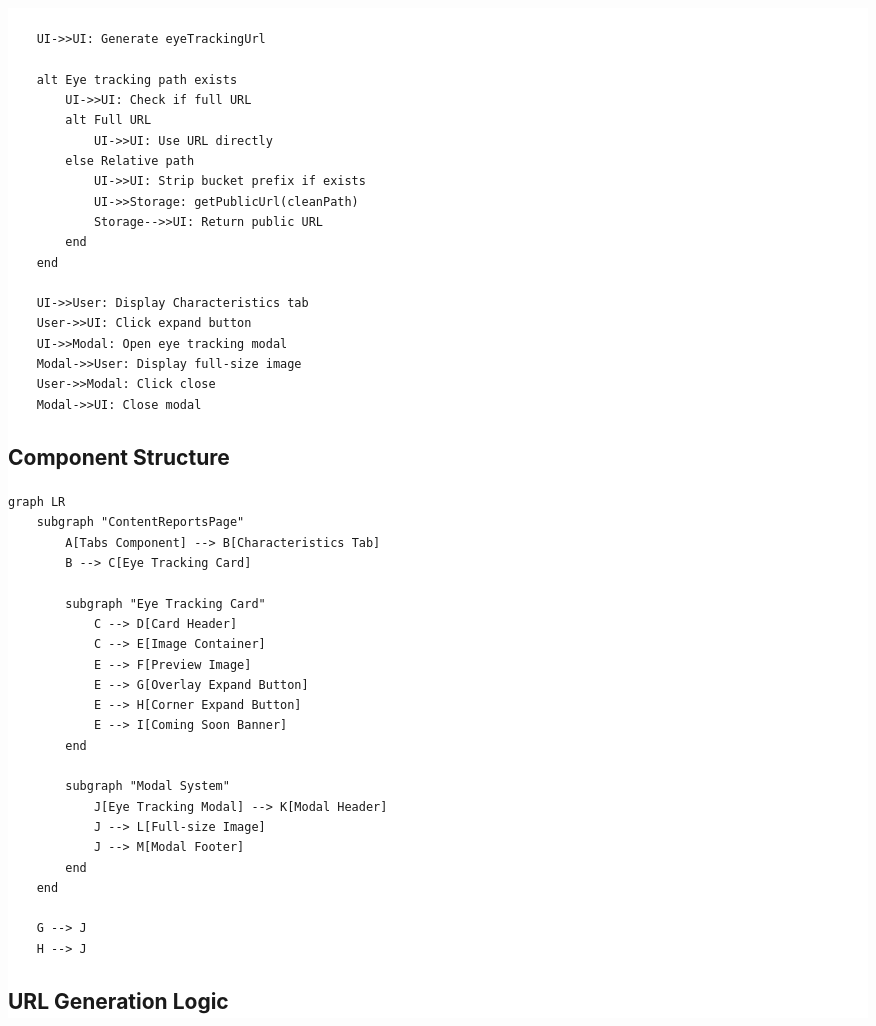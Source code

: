 ```mermaid
    
    UI->>UI: Generate eyeTrackingUrl
    
    alt Eye tracking path exists
        UI->>UI: Check if full URL
        alt Full URL
            UI->>UI: Use URL directly
        else Relative path
            UI->>UI: Strip bucket prefix if exists
            UI->>Storage: getPublicUrl(cleanPath)
            Storage-->>UI: Return public URL
        end
    end
    
    UI->>User: Display Characteristics tab
    User->>UI: Click expand button
    UI->>Modal: Open eye tracking modal
    Modal->>User: Display full-size image
    User->>Modal: Click close
    Modal->>UI: Close modal
```

## Component Structure

```mermaid
graph LR
    subgraph "ContentReportsPage"
        A[Tabs Component] --> B[Characteristics Tab]
        B --> C[Eye Tracking Card]
        
        subgraph "Eye Tracking Card"
            C --> D[Card Header]
            C --> E[Image Container]
            E --> F[Preview Image]
            E --> G[Overlay Expand Button]
            E --> H[Corner Expand Button]
            E --> I[Coming Soon Banner]
        end
        
        subgraph "Modal System"
            J[Eye Tracking Modal] --> K[Modal Header]
            J --> L[Full-size Image]
            J --> M[Modal Footer]
        end
    end
    
    G --> J
    H --> J
```

## URL Generation Logic
